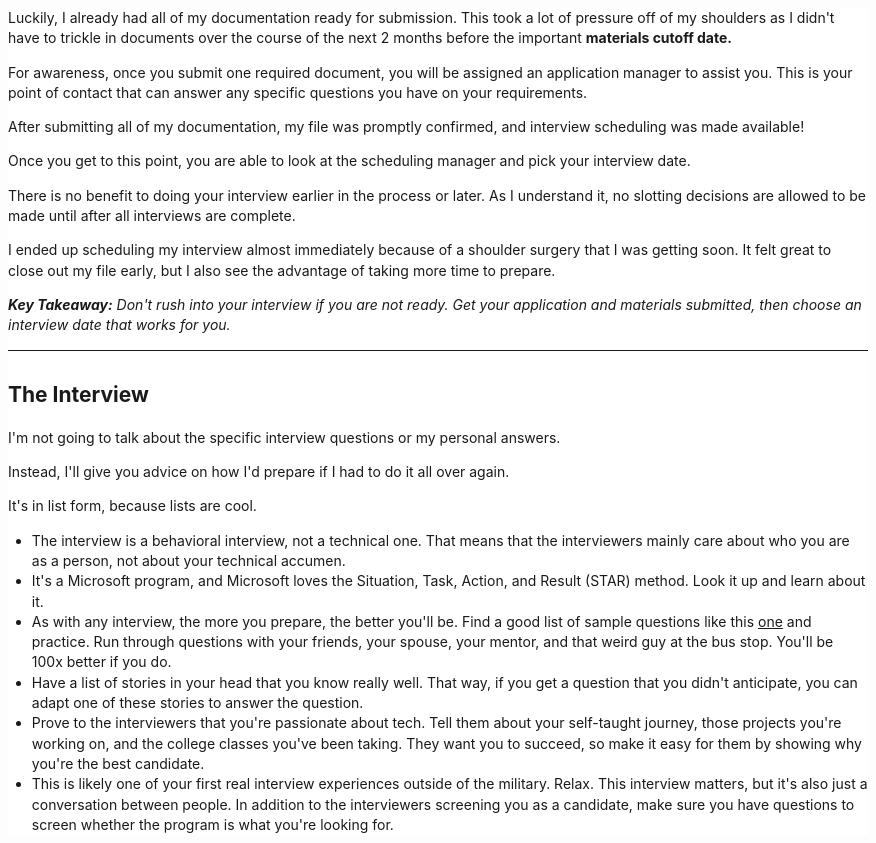 Luckily, I already had all of my documentation ready for submission. This took a lot of pressure off of my shoulders as I didn't have to trickle in documents over the course of the next 2 months before the important <b>materials cutoff date.</b>

For awareness, once you submit one required document, you will be assigned an application manager to assist you. This is your point of contact that can answer any specific questions you have on your requirements.

After submitting all of my documentation, my file was promptly confirmed, and interview scheduling was made available!

Once you get to this point, you are able to look at the scheduling manager and pick your interview date.

There is no benefit to doing your interview earlier in the process or later. As I understand it, no slotting decisions are allowed to be made until after all interviews are complete.

I ended up scheduling my interview almost immediately because of a shoulder surgery that I was getting soon. It felt great to close out my file early, but I also see the advantage of taking more time to prepare.

<i><b>Key Takeaway:</b> Don't rush into your interview if you are not ready. Get your application and materials submitted, then choose an interview date that works for you.</i>

</p>

---

## <b> The Interview </b> 

<p>
I'm not going to talk about the specific interview questions or my personal answers.

Instead, I'll give you advice on how I'd prepare if I had to do it all over again.

It's in list form, because lists are cool.

<ul>
<li>The interview is a behavioral interview, not a technical one. That means that the interviewers mainly care about who you are as a person, not about your technical accumen.</li>

<li>It's a Microsoft program, and Microsoft loves the Situation, Task, Action, and Result (STAR) method. Look it up and learn about it.</li>

<li>As with any interview, the more you prepare, the better you'll be. Find a good list of sample questions like this <a href="https://github.com/ashishps1/awesome-behavioral-interviews">one</a> and practice. Run through questions with your friends, your spouse, your mentor, and that weird guy at the bus stop. You'll be 100x better if you do.</li> 

<li>Have a list of stories in your head that you know really well. That way, if you get a question that you didn't anticipate, you can adapt one of these stories to answer the question.</li>

<li>Prove to the interviewers that you're passionate about tech. Tell them about your self-taught journey, those projects you're working on, and the college classes you've been taking. They want you to succeed, so make it easy for them by showing why you're the best candidate.</li>

<li>This is likely one of your first real interview experiences outside of the military. Relax. This interview matters, but it's also just a conversation between people. In addition to the interviewers screening you as a candidate, make sure you have questions to screen whether the program is what you're looking for.</li>
</ul>
